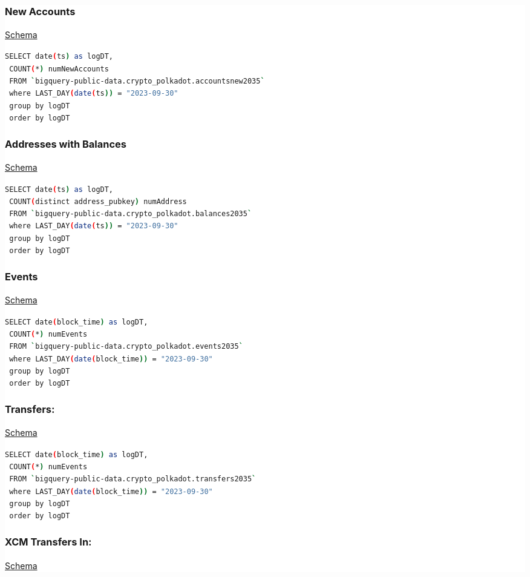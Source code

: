 ### New Accounts 

[Schema](https://github.com/colorfulnotion/substrate-etl/blob/main/schema/accountsnew.json)

```bash
SELECT date(ts) as logDT, 
 COUNT(*) numNewAccounts 
 FROM `bigquery-public-data.crypto_polkadot.accountsnew2035` 
 where LAST_DAY(date(ts)) = "2023-09-30" 
 group by logDT
 order by logDT
```

### Addresses with Balances 

[Schema](https://github.com/colorfulnotion/substrate-etl/blob/main/schema/balances.json)

```bash
SELECT date(ts) as logDT,
 COUNT(distinct address_pubkey) numAddress 
 FROM `bigquery-public-data.crypto_polkadot.balances2035` 
 where LAST_DAY(date(ts)) = "2023-09-30" 
 group by logDT 
 order by logDT
```

### Events 

[Schema](https://github.com/colorfulnotion/substrate-etl/blob/main/schema/events.json)

```bash
SELECT date(block_time) as logDT, 
 COUNT(*) numEvents 
 FROM `bigquery-public-data.crypto_polkadot.events2035` 
 where LAST_DAY(date(block_time)) = "2023-09-30" 
 group by logDT 
 order by logDT
```

### Transfers:

[Schema](https://github.com/colorfulnotion/substrate-etl/blob/main/schema/transfers.json)

```bash
SELECT date(block_time) as logDT, 
 COUNT(*) numEvents 
 FROM `bigquery-public-data.crypto_polkadot.transfers2035` 
 where LAST_DAY(date(block_time)) = "2023-09-30" 
 group by logDT 
 order by logDT
```

### XCM Transfers In: 

[Schema](https://github.com/colorfulnotion/substrate-etl/blob/main/schema/xcmtransfers.json)
